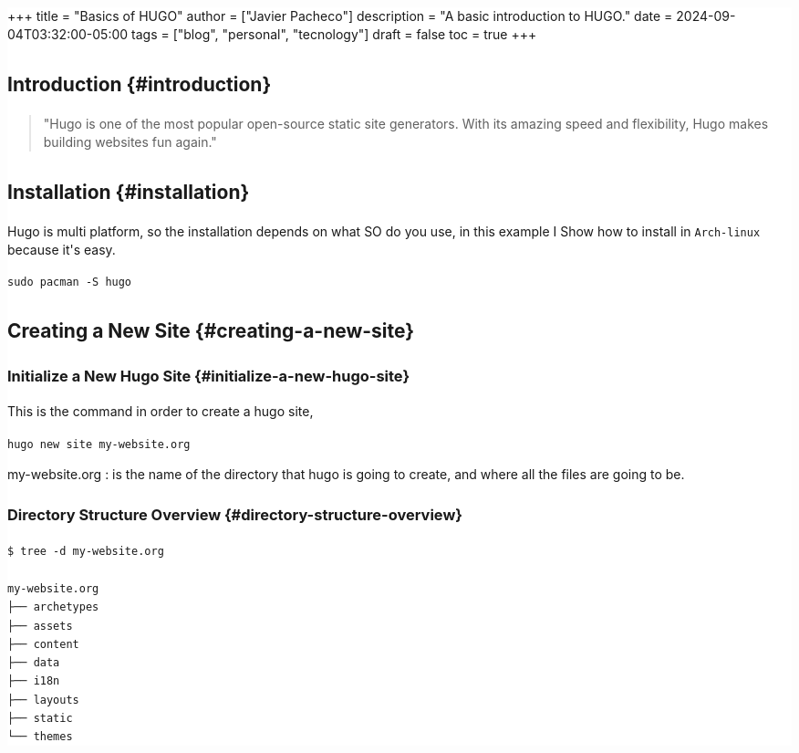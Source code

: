 +++
title = "Basics of HUGO"
author = ["Javier Pacheco"]
description = "A basic introduction to HUGO."
date = 2024-09-04T03:32:00-05:00
tags = ["blog", "personal", "tecnology"]
draft = false
toc = true
+++

## Introduction {#introduction}

> "Hugo is one of the most popular open-source static site generators. With its amazing speed and flexibility, Hugo makes building websites fun again."


## Installation {#installation}

Hugo is multi platform, so the installation depends on what SO do you use, in this example I Show how to install in `Arch-linux` because it's easy.

```shell
sudo pacman -S hugo
```


## Creating a New Site {#creating-a-new-site}


### Initialize a New Hugo Site {#initialize-a-new-hugo-site}

This is the command in order to create a hugo site,

```shell
hugo new site my-website.org
```

my-website.org
: is the name of the directory that hugo is going to create, and where all the files are going to be.


### Directory Structure Overview {#directory-structure-overview}

```text
$ tree -d my-website.org

my-website.org
├── archetypes
├── assets
├── content
├── data
├── i18n
├── layouts
├── static
└── themes
```
